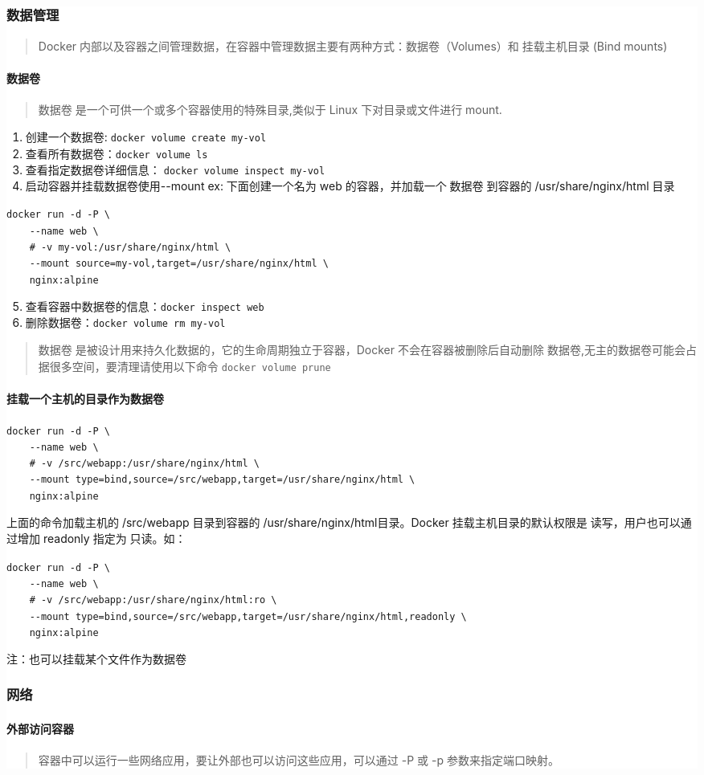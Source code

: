 ### 数据管理

> Docker 内部以及容器之间管理数据，在容器中管理数据主要有两种方式：数据卷（Volumes）和 挂载主机目录 (Bind mounts)

#### 数据卷

> 数据卷 是一个可供一个或多个容器使用的特殊目录,类似于 Linux 下对目录或文件进行 mount.

1. 创建一个数据卷: `docker volume create my-vol`
2. 查看所有数据卷：`docker volume ls`
3. 查看指定数据卷详细信息： `docker volume inspect my-vol`
4. 启动容器并挂载数据卷使用--mount
ex: 下面创建一个名为 web 的容器，并加载一个 数据卷 到容器的 /usr/share/nginx/html 目录

```
docker run -d -P \
    --name web \
    # -v my-vol:/usr/share/nginx/html \
    --mount source=my-vol,target=/usr/share/nginx/html \
    nginx:alpine
```

5. 查看容器中数据卷的信息：`docker inspect web`
6. 删除数据卷：`docker volume rm my-vol`

> 数据卷 是被设计用来持久化数据的，它的生命周期独立于容器，Docker 不会在容器被删除后自动删除 数据卷,无主的数据卷可能会占据很多空间，要清理请使用以下命令 `docker volume prune`

#### 挂载一个主机的目录作为数据卷

```
docker run -d -P \
    --name web \
    # -v /src/webapp:/usr/share/nginx/html \
    --mount type=bind,source=/src/webapp,target=/usr/share/nginx/html \
    nginx:alpine
```

上面的命令加载主机的 /src/webapp 目录到容器的 /usr/share/nginx/html目录。Docker 挂载主机目录的默认权限是 读写，用户也可以通过增加 readonly 指定为 只读。如：

```
docker run -d -P \
    --name web \
    # -v /src/webapp:/usr/share/nginx/html:ro \
    --mount type=bind,source=/src/webapp,target=/usr/share/nginx/html,readonly \
    nginx:alpine
```

注：也可以挂载某个文件作为数据卷

### 网络

#### 外部访问容器

> 容器中可以运行一些网络应用，要让外部也可以访问这些应用，可以通过 -P 或 -p 参数来指定端口映射。
